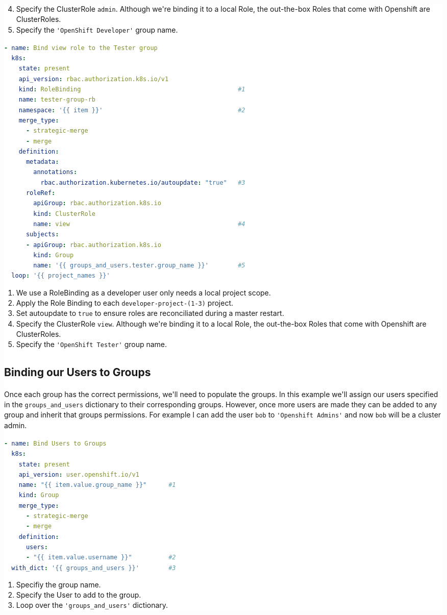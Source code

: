 4. Specify the ClusterRole `admin`. Although we're binding it to a local Role, the out-the-box Roles that come with Openshift are ClusterRoles.
5. Specify the `'OpenShift Developer'` group name.

```yaml
- name: Bind view role to the Tester group
  k8s:
    state: present
    api_version: rbac.authorization.k8s.io/v1
    kind: RoleBinding                                           #1
    name: tester-group-rb
    namespace: '{{ item }}'                                     #2
    merge_type:
      - strategic-merge
      - merge
    definition:
      metadata:
        annotations:
          rbac.authorization.kubernetes.io/autoupdate: "true"   #3
      roleRef:
        apiGroup: rbac.authorization.k8s.io
        kind: ClusterRole
        name: view                                              #4
      subjects:
      - apiGroup: rbac.authorization.k8s.io
        kind: Group
        name: '{{ groups_and_users.tester.group_name }}'        #5
  loop: '{{ project_names }}'
```

1. We use a RoleBinding as a developer user only needs a local project scope.
2. Apply the Role Binding to each `developer-project-(1-3)` project.
3. Set autoupdate to `true` to ensure roles are reconciliated during a master restart.
4. Specify the ClusterRole `view`. Although we're binding it to a local Role, the out-the-box Roles that come with Openshift are ClusterRoles.
5. Specify the `'OpenShift Tester'` group name.

## Binding our Users to Groups

Once each group has the correct permissions, we'll need to populate the groups. In this example we'll assign our users specified in the `groups_and_users` dictionary to their corresponding groups. However, once more users are made they can be added to any group and inherit that groups permissions. For example I can add the user `bob` to `'Openshift Admins'` and now `bob` will be a cluster admin.

```yaml
- name: Bind Users to Groups
  k8s:
    state: present
    api_version: user.openshift.io/v1
    name: "{{ item.value.group_name }}"      #1
    kind: Group
    merge_type:
      - strategic-merge
      - merge
    definition:
      users:
      - "{{ item.value.username }}"          #2
  with_dict: '{{ groups_and_users }}'        #3
```
1. Specifiy the group name.
2. Specify the User to add to the group.
3. Loop over the `'groups_and_users'` dictionary.
